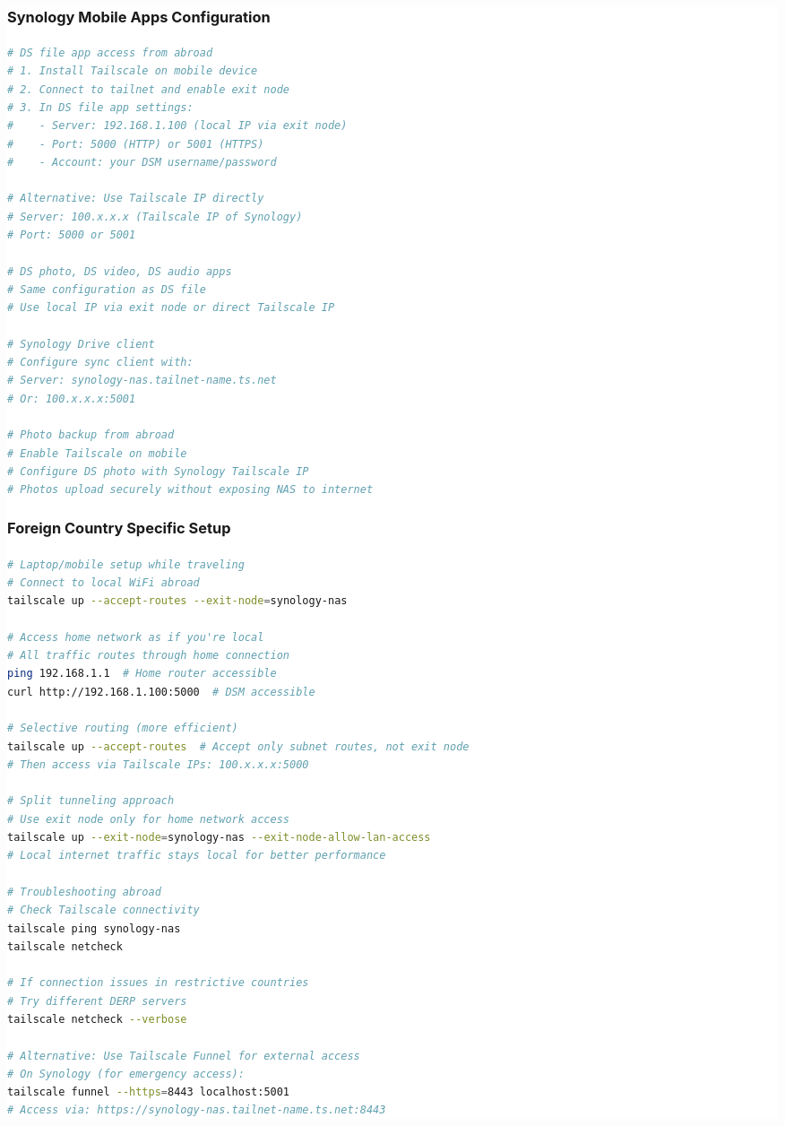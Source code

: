 ### Synology Mobile Apps Configuration

```bash
# DS file app access from abroad
# 1. Install Tailscale on mobile device
# 2. Connect to tailnet and enable exit node
# 3. In DS file app settings:
#    - Server: 192.168.1.100 (local IP via exit node)
#    - Port: 5000 (HTTP) or 5001 (HTTPS)
#    - Account: your DSM username/password

# Alternative: Use Tailscale IP directly
# Server: 100.x.x.x (Tailscale IP of Synology)
# Port: 5000 or 5001

# DS photo, DS video, DS audio apps
# Same configuration as DS file
# Use local IP via exit node or direct Tailscale IP

# Synology Drive client
# Configure sync client with:
# Server: synology-nas.tailnet-name.ts.net
# Or: 100.x.x.x:5001

# Photo backup from abroad
# Enable Tailscale on mobile
# Configure DS photo with Synology Tailscale IP
# Photos upload securely without exposing NAS to internet
```

### Foreign Country Specific Setup

```bash
# Laptop/mobile setup while traveling
# Connect to local WiFi abroad
tailscale up --accept-routes --exit-node=synology-nas

# Access home network as if you're local
# All traffic routes through home connection
ping 192.168.1.1  # Home router accessible
curl http://192.168.1.100:5000  # DSM accessible

# Selective routing (more efficient)
tailscale up --accept-routes  # Accept only subnet routes, not exit node
# Then access via Tailscale IPs: 100.x.x.x:5000

# Split tunneling approach
# Use exit node only for home network access
tailscale up --exit-node=synology-nas --exit-node-allow-lan-access
# Local internet traffic stays local for better performance

# Troubleshooting abroad
# Check Tailscale connectivity
tailscale ping synology-nas
tailscale netcheck

# If connection issues in restrictive countries
# Try different DERP servers
tailscale netcheck --verbose

# Alternative: Use Tailscale Funnel for external access
# On Synology (for emergency access):
tailscale funnel --https=8443 localhost:5001
# Access via: https://synology-nas.tailnet-name.ts.net:8443
```
